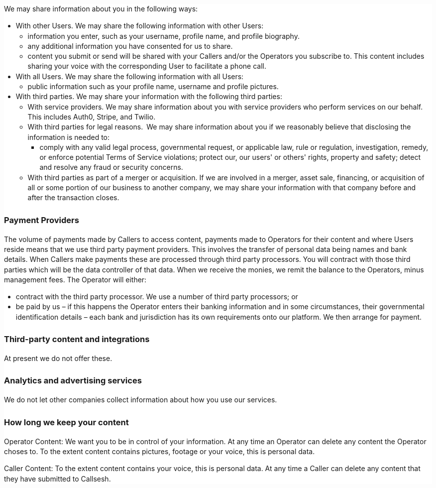 We may share information about you in the following ways:

- With other Users. We may share the following information with other Users:
  - information you enter, such as your username, profile name, and profile biography.
  - any additional information you have consented for us to share.
  - content you submit or send will be shared with your Callers and/or the Operators you subscribe to. This content includes sharing your voice with the corresponding User to facilitate a phone call.
- With all Users. We may share the following information with all Users:
  - public information such as your profile name, username and profile pictures.
- With third parties. We may share your information with the following third parties:
  - With service providers. We may share information about you with service providers who perform services on our behalf. This includes Auth0, Stripe, and Twilio.
  - With third parties for legal reasons. We may share information about you if we reasonably believe that disclosing the information is needed to:
    - comply with any valid legal process, governmental request, or applicable law, rule or regulation, investigation, remedy, or enforce potential Terms of Service violations; protect our, our users' or others' rights, property and safety; detect and resolve any fraud or security concerns.
  - With third parties as part of a merger or acquisition. If we are involved in a merger, asset sale, financing, or acquisition of all or some portion of our business to another company, we may share your information with that company before and after the transaction closes.

### Payment Providers

The volume of payments made by Callers to access content, payments made to Operators for their content and where Users reside means that we use third party payment providers. This involves the transfer of personal data being names and bank details.
When Callers make payments these are processed through third party processors. You will contract with those third parties which will be the data controller of that data.
When we receive the monies, we remit the balance to the Operators, minus management fees. The Operator will either:

- contract with the third party processor. We use a number of third party processors; or
- be paid by us – if this happens the Operator enters their banking information and in some circumstances, their governmental identification details – each bank and jurisdiction has its own requirements onto our platform. We then arrange for payment.

### Third-party content and integrations

At present we do not offer these.

### Analytics and advertising services

We do not let other companies collect information about how you use our services.

### How long we keep your content

Operator Content:
We want you to be in control of your information. At any time an Operator can delete any content the Operator choses to. To the extent content contains pictures, footage or your voice, this is personal data.

Caller Content:
To the extent content contains your voice, this is personal data. At any time a Caller can delete any content that they have submitted to Callsesh.

